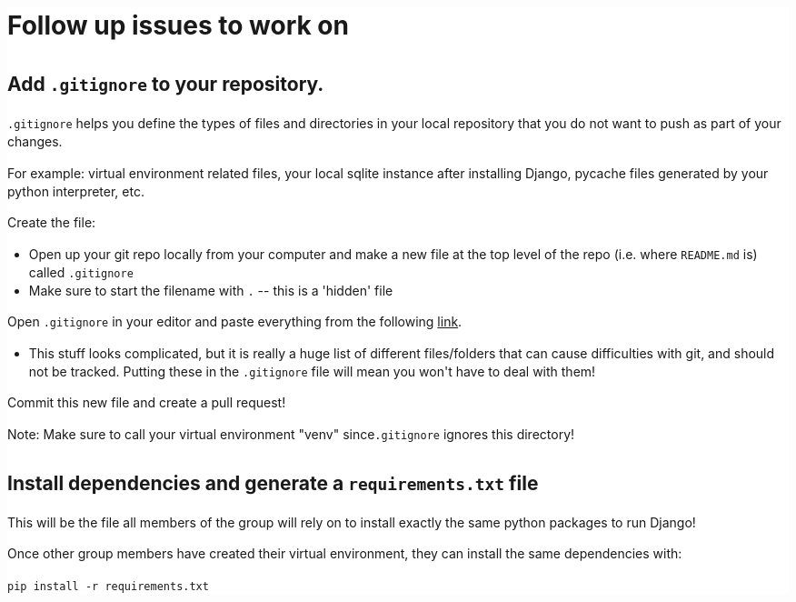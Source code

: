 # Follow up issues to work on

## Add `.gitignore` to your repository.

`.gitignore` helps you define the types of files and directories in your local repository that you do not want to push as part of your changes.

For example: virtual environment related files, your local sqlite instance after installing Django, pycache files generated by your python interpreter, etc.

Create the file:

* Open up your git repo locally from your computer and make a new file at the top level of the repo (i.e. where `README.md` is) called `.gitignore` 
* Make sure to start the filename with `.` -- this is a 'hidden' file

Open `.gitignore` in your editor and paste everything from the following [link](https://www.toptal.com/developers/gitignore/api/django).
* This stuff looks complicated, but it is really a huge list of different files/folders that can cause difficulties with git, and should not be tracked. Putting these in the `.gitignore` file will mean you won't have to deal with them!

Commit this new file and create a pull request!

Note: Make sure to call your virtual environment "venv" since`.gitignore` ignores this directory!

## Install dependencies and generate a `requirements.txt` file

This will be the file all members of the group will rely on to install exactly the same python packages to run Django!

Once other group members have created their virtual environment, they can install the same dependencies with:

```console
pip install -r requirements.txt

